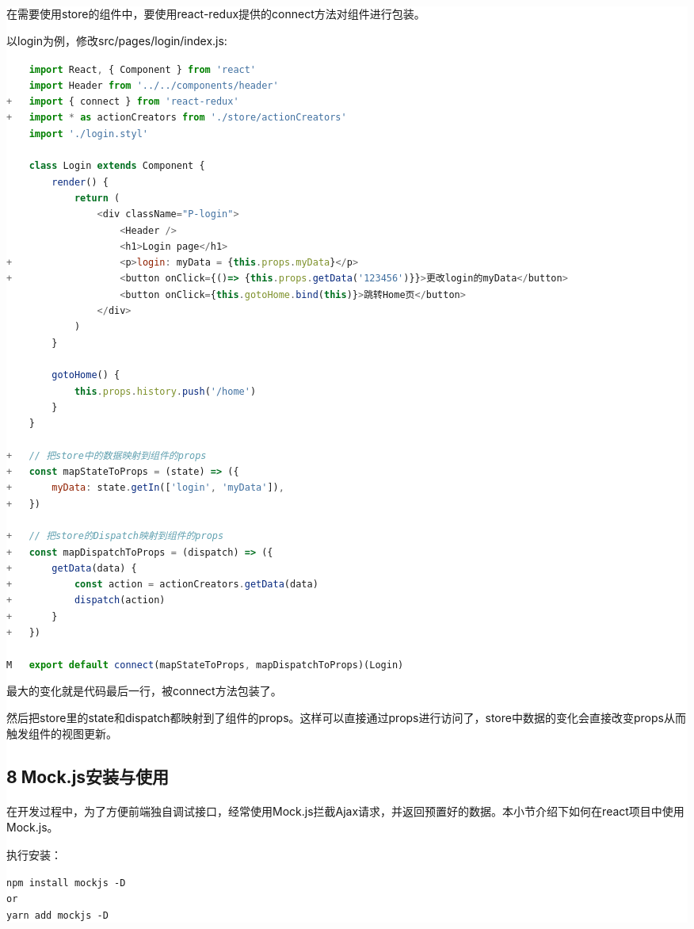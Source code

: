 在需要使用store的组件中，要使用react-redux提供的connect方法对组件进行包装。

以login为例，修改src/pages/login/index.js:
``` js
    import React, { Component } from 'react'
    import Header from '../../components/header'
+   import { connect } from 'react-redux'
+   import * as actionCreators from './store/actionCreators'
    import './login.styl'

    class Login extends Component {
        render() {
            return (
                <div className="P-login">
                    <Header />
                    <h1>Login page</h1>
+                   <p>login: myData = {this.props.myData}</p>
+                   <button onClick={()=> {this.props.getData('123456')}}>更改login的myData</button>
                    <button onClick={this.gotoHome.bind(this)}>跳转Home页</button>
                </div>
            )
        }

        gotoHome() {
            this.props.history.push('/home')
        }
    }

+   // 把store中的数据映射到组件的props
+   const mapStateToProps = (state) => ({
+       myData: state.getIn(['login', 'myData']),
+   })

+   // 把store的Dispatch映射到组件的props
+   const mapDispatchToProps = (dispatch) => ({
+       getData(data) {
+           const action = actionCreators.getData(data)
+           dispatch(action)
+       }
+   })

M   export default connect(mapStateToProps, mapDispatchToProps)(Login)
```
最大的变化就是代码最后一行，被connect方法包装了。

然后把store里的state和dispatch都映射到了组件的props。这样可以直接通过props进行访问了，store中数据的变化会直接改变props从而触发组件的视图更新。

## 8 Mock.js安装与使用
在开发过程中，为了方便前端独自调试接口，经常使用Mock.js拦截Ajax请求，并返回预置好的数据。本小节介绍下如何在react项目中使用Mock.js。

执行安装：
``` shell
npm install mockjs -D
or
yarn add mockjs -D
```
